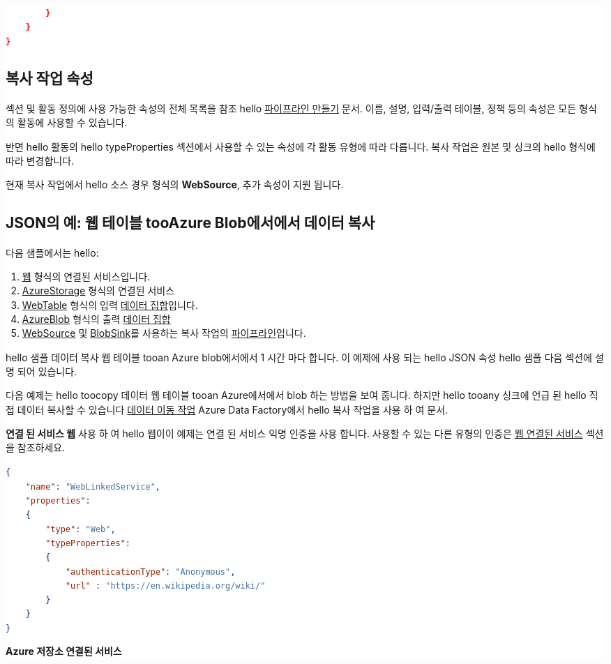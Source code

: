 ```json
        }
    }
}
```

## <a name="copy-activity-properties"></a>복사 작업 속성
섹션 및 활동 정의에 사용 가능한 속성의 전체 목록을 참조 hello [파이프라인 만들기](data-factory-create-pipelines.md) 문서. 이름, 설명, 입력/출력 테이블, 정책 등의 속성은 모든 형식의 활동에 사용할 수 있습니다.

반면 hello 활동의 hello typeProperties 섹션에서 사용할 수 있는 속성에 각 활동 유형에 따라 다릅니다. 복사 작업은 원본 및 싱크의 hello 형식에 따라 변경합니다.

현재 복사 작업에서 hello 소스 경우 형식의 **WebSource**, 추가 속성이 지원 됩니다.


## <a name="json-example-copy-data-from-web-table-tooazure-blob"></a>JSON의 예: 웹 테이블 tooAzure Blob에서에서 데이터 복사
다음 샘플에서는 hello:

1. [웹](#linked-service-properties) 형식의 연결된 서비스입니다.
2. [AzureStorage](data-factory-azure-blob-connector.md#linked-service-properties) 형식의 연결된 서비스
3. [WebTable](#dataset-properties) 형식의 입력 [데이터 집합](data-factory-create-datasets.md)입니다.
4. [AzureBlob](data-factory-azure-blob-connector.md#dataset-properties) 형식의 출력 [데이터 집합](data-factory-create-datasets.md)
5. [WebSource](#copy-activity-properties) 및 [BlobSink](data-factory-azure-blob-connector.md#copy-activity-properties)를 사용하는 복사 작업의 [파이프라인](data-factory-create-pipelines.md)입니다.

hello 샘플 데이터 복사 웹 테이블 tooan Azure blob에서에서 1 시간 마다 합니다. 이 예제에 사용 되는 hello JSON 속성 hello 샘플 다음 섹션에 설명 되어 있습니다.

다음 예제는 hello toocopy 데이터 웹 테이블 tooan Azure에서에서 blob 하는 방법을 보여 줍니다. 하지만 hello tooany 싱크에 언급 된 hello 직접 데이터 복사할 수 있습니다 [데이터 이동 작업](data-factory-data-movement-activities.md) Azure Data Factory에서 hello 복사 작업을 사용 하 여 문서.

**연결 된 서비스 웹** 사용 하 여 hello 웹이이 예제는 연결 된 서비스 익명 인증을 사용 합니다. 사용할 수 있는 다른 유형의 인증은 [웹 연결된 서비스](#linked-service-properties) 섹션을 참조하세요.

```json
{
    "name": "WebLinkedService",
    "properties":
    {
        "type": "Web",
        "typeProperties":
        {
            "authenticationType": "Anonymous",
            "url" : "https://en.wikipedia.org/wiki/"
        }
    }
}
```

**Azure 저장소 연결된 서비스**
